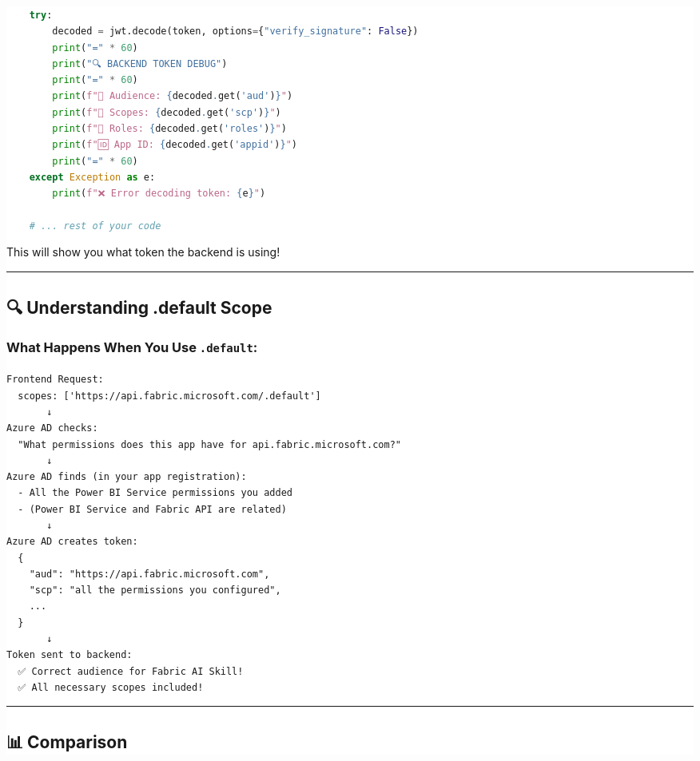 ```python
    try:
        decoded = jwt.decode(token, options={"verify_signature": False})
        print("=" * 60)
        print("🔍 BACKEND TOKEN DEBUG")
        print("=" * 60)
        print(f"📍 Audience: {decoded.get('aud')}")
        print(f"🔑 Scopes: {decoded.get('scp')}")
        print(f"👤 Roles: {decoded.get('roles')}")
        print(f"🆔 App ID: {decoded.get('appid')}")
        print("=" * 60)
    except Exception as e:
        print(f"❌ Error decoding token: {e}")
    
    # ... rest of your code
```

This will show you what token the backend is using!

---

## 🔍 Understanding .default Scope

### What Happens When You Use `.default`:

```
Frontend Request:
  scopes: ['https://api.fabric.microsoft.com/.default']
       ↓
Azure AD checks:
  "What permissions does this app have for api.fabric.microsoft.com?"
       ↓
Azure AD finds (in your app registration):
  - All the Power BI Service permissions you added
  - (Power BI Service and Fabric API are related)
       ↓
Azure AD creates token:
  {
    "aud": "https://api.fabric.microsoft.com",
    "scp": "all the permissions you configured",
    ...
  }
       ↓
Token sent to backend:
  ✅ Correct audience for Fabric AI Skill!
  ✅ All necessary scopes included!
```

---

## 📊 Comparison
